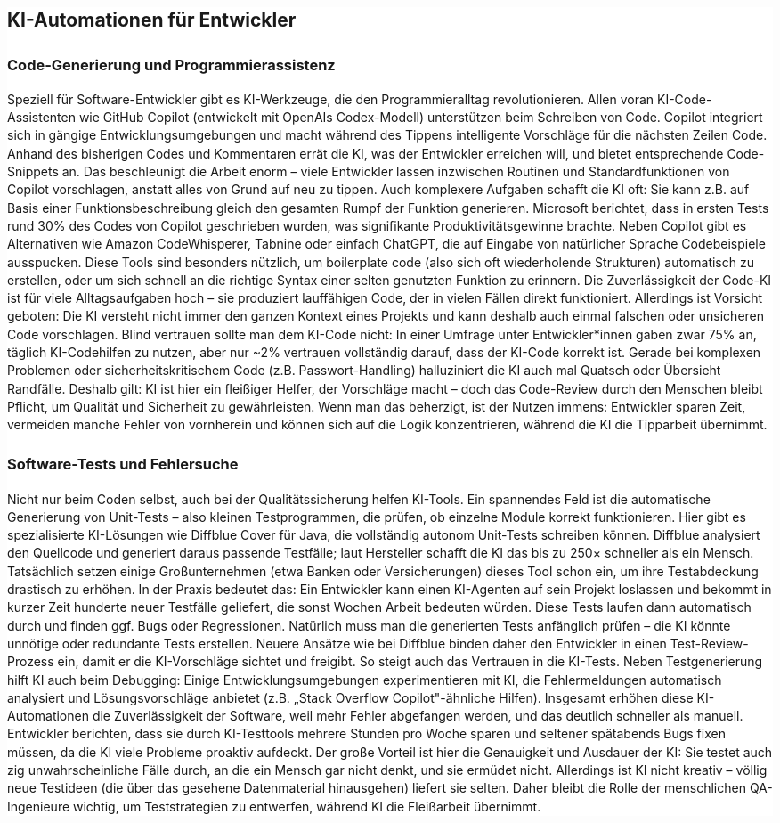 ## KI-Automationen für Entwickler

### Code-Generierung und Programmierassistenz
Speziell für Software-Entwickler gibt es KI-Werkzeuge, die den Programmieralltag revolutionieren. Allen voran KI-Code-Assistenten wie GitHub Copilot (entwickelt mit OpenAIs Codex-Modell) unterstützen beim Schreiben von Code. Copilot integriert sich in gängige Entwicklungsumgebungen und macht während des Tippens intelligente Vorschläge für die nächsten Zeilen Code. Anhand des bisherigen Codes und Kommentaren errät die KI, was der Entwickler erreichen will, und bietet entsprechende Code-Snippets an. Das beschleunigt die Arbeit enorm – viele Entwickler lassen inzwischen Routinen und Standardfunktionen von Copilot vorschlagen, anstatt alles von Grund auf neu zu tippen. Auch komplexere Aufgaben schafft die KI oft: Sie kann z.B. auf Basis einer Funktionsbeschreibung gleich den gesamten Rumpf der Funktion generieren. Microsoft berichtet, dass in ersten Tests rund 30% des Codes von Copilot geschrieben wurden, was signifikante Produktivitätsgewinne brachte. Neben Copilot gibt es Alternativen wie Amazon CodeWhisperer, Tabnine oder einfach ChatGPT, die auf Eingabe von natürlicher Sprache Codebeispiele ausspucken. Diese Tools sind besonders nützlich, um boilerplate code (also sich oft wiederholende Strukturen) automatisch zu erstellen, oder um sich schnell an die richtige Syntax einer selten genutzten Funktion zu erinnern. Die Zuverlässigkeit der Code-KI ist für viele Alltagsaufgaben hoch – sie produziert lauffähigen Code, der in vielen Fällen direkt funktioniert. Allerdings ist Vorsicht geboten: Die KI versteht nicht immer den ganzen Kontext eines Projekts und kann deshalb auch einmal falschen oder unsicheren Code vorschlagen. Blind vertrauen sollte man dem KI-Code nicht: In einer Umfrage unter Entwickler*innen gaben zwar 75% an, täglich KI-Codehilfen zu nutzen, aber nur ~2% vertrauen vollständig darauf, dass der KI-Code korrekt ist. Gerade bei komplexen Problemen oder sicherheitskritischem Code (z.B. Passwort-Handling) halluziniert die KI auch mal Quatsch oder Übersieht Randfälle. Deshalb gilt: KI ist hier ein fleißiger Helfer, der Vorschläge macht – doch das Code-Review durch den Menschen bleibt Pflicht, um Qualität und Sicherheit zu gewährleisten. Wenn man das beherzigt, ist der Nutzen immens: Entwickler sparen Zeit, vermeiden manche Fehler von vornherein und können sich auf die Logik konzentrieren, während die KI die Tipparbeit übernimmt.

### Software-Tests und Fehlersuche
Nicht nur beim Coden selbst, auch bei der Qualitätssicherung helfen KI-Tools. Ein spannendes Feld ist die automatische Generierung von Unit-Tests – also kleinen Testprogrammen, die prüfen, ob einzelne Module korrekt funktionieren. Hier gibt es spezialisierte KI-Lösungen wie Diffblue Cover für Java, die vollständig autonom Unit-Tests schreiben können. Diffblue analysiert den Quellcode und generiert daraus passende Testfälle; laut Hersteller schafft die KI das bis zu 250× schneller als ein Mensch. Tatsächlich setzen einige Großunternehmen (etwa Banken oder Versicherungen) dieses Tool schon ein, um ihre Testabdeckung drastisch zu erhöhen. In der Praxis bedeutet das: Ein Entwickler kann einen KI-Agenten auf sein Projekt loslassen und bekommt in kurzer Zeit hunderte neuer Testfälle geliefert, die sonst Wochen Arbeit bedeuten würden. Diese Tests laufen dann automatisch durch und finden ggf. Bugs oder Regressionen. Natürlich muss man die generierten Tests anfänglich prüfen – die KI könnte unnötige oder redundante Tests erstellen. Neuere Ansätze wie bei Diffblue binden daher den Entwickler in einen Test-Review-Prozess ein, damit er die KI-Vorschläge sichtet und freigibt. So steigt auch das Vertrauen in die KI-Tests. Neben Testgenerierung hilft KI auch beim Debugging: Einige Entwicklungsumgebungen experimentieren mit KI, die Fehlermeldungen automatisch analysiert und Lösungsvorschläge anbietet (z.B. „Stack Overflow Copilot"-ähnliche Hilfen). Insgesamt erhöhen diese KI-Automationen die Zuverlässigkeit der Software, weil mehr Fehler abgefangen werden, und das deutlich schneller als manuell. Entwickler berichten, dass sie durch KI-Testtools mehrere Stunden pro Woche sparen und seltener spätabends Bugs fixen müssen, da die KI viele Probleme proaktiv aufdeckt. Der große Vorteil ist hier die Genauigkeit und Ausdauer der KI: Sie testet auch zig unwahrscheinliche Fälle durch, an die ein Mensch gar nicht denkt, und sie ermüdet nicht. Allerdings ist KI nicht kreativ – völlig neue Testideen (die über das gesehene Datenmaterial hinausgehen) liefert sie selten. Daher bleibt die Rolle der menschlichen QA-Ingenieure wichtig, um Teststrategien zu entwerfen, während KI die Fleißarbeit übernimmt.
